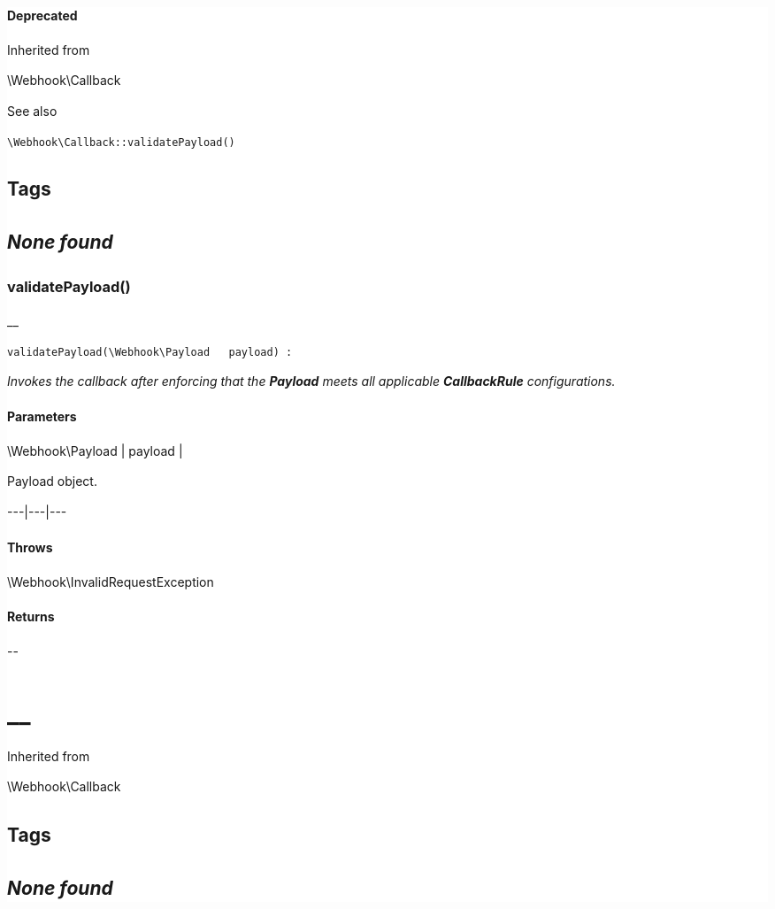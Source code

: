 #### Deprecated

Inherited from

    

\Webhook\Callback

See also

    \Webhook\Callback::validatePayload()

## Tags

_None found_  
---  
  
### validatePayload()

__

    
    
    validatePayload(\Webhook\Payload   payload) : 

_Invokes the callback after enforcing that the <b>Payload</b> meets all
applicable <b>CallbackRule</b> configurations._

#### Parameters

\Webhook\Payload | payload  |

Payload object.  
  
---|---|---  
  
#### Throws

\Webhook\InvalidRequestException

    

#### Returns

--

# __

Inherited from

    

\Webhook\Callback

## Tags

_None found_  
---  
  
